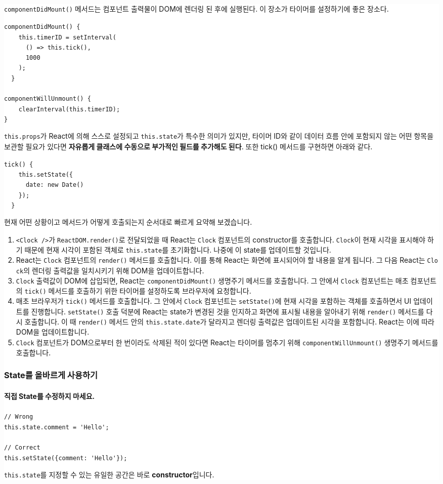 `componentDidMount()` 메서드는 컴포넌트 출력물이 DOM에 렌더링 된 후에 실행된다. 이 장소가 타이머를 설정하기에 좋은 장소다.

```react
componentDidMount() {
    this.timerID = setInterval(
      () => this.tick(),
      1000
    );
  }

componentWillUnmount() {
    clearInterval(this.timerID);
}
```

`this.props`가 React에 의해 스스로 설정되고 `this.state`가 특수한 의미가 있지만, 타이머 ID와 같이 데이터 흐름 안에 포함되지 않는 어떤 항목을 보관할 필요가 있다면 **자유롭게 클래스에 수동으로 부가적인 필드를 추가해도 된다**. 또한 tick() 메서드를 구현하면 아래와 같다.

```react
tick() {
    this.setState({
      date: new Date()
    });
  }
```

현재 어떤 상황이고 메서드가 어떻게 호출되는지 순서대로 빠르게 요약해 보겠습니다.

1. `<Clock />`가 `ReactDOM.render()`로 전달되었을 때 React는 `Clock` 컴포넌트의 constructor를 호출합니다. `Clock`이 현재 시각을 표시해야 하기 때문에 현재 시각이 포함된 객체로 `this.state`를 초기화합니다. 나중에 이 state를 업데이트할 것입니다.
2. React는 `Clock` 컴포넌트의 `render()` 메서드를 호출합니다. 이를 통해 React는 화면에 표시되어야 할 내용을 알게 됩니다. 그 다음 React는 `Clock`의 렌더링 출력값을 일치시키기 위해 DOM을 업데이트합니다.
3. `Clock` 출력값이 DOM에 삽입되면, React는 `componentDidMount()` 생명주기 메서드를 호출합니다. 그 안에서 `Clock` 컴포넌트는 매초 컴포넌트의 `tick()` 메서드를 호출하기 위한 타이머를 설정하도록 브라우저에 요청합니다.
4. 매초 브라우저가 `tick()` 메서드를 호출합니다. 그 안에서 `Clock` 컴포넌트는 `setState()`에 현재 시각을 포함하는 객체를 호출하면서 UI 업데이트를 진행합니다. `setState()` 호출 덕분에 React는 state가 변경된 것을 인지하고 화면에 표시될 내용을 알아내기 위해 `render()` 메서드를 다시 호출합니다. 이 때 `render()` 메서드 안의 `this.state.date`가 달라지고 렌더링 출력값은 업데이트된 시각을 포함합니다. React는 이에 따라 DOM을 업데이트합니다.
5. `Clock` 컴포넌트가 DOM으로부터 한 번이라도 삭제된 적이 있다면 React는 타이머를 멈추기 위해 `componentWillUnmount()` 생명주기 메서드를 호출합니다.



### State를 올바르게 사용하기

#### 직접 State를 수정하지 마세요.

```react
// Wrong
this.state.comment = 'Hello';

// Correct
this.setState({comment: 'Hello'});
```

`this.state`를 지정할 수 있는 유일한 공간은 바로 **constructor**입니다.

### 
